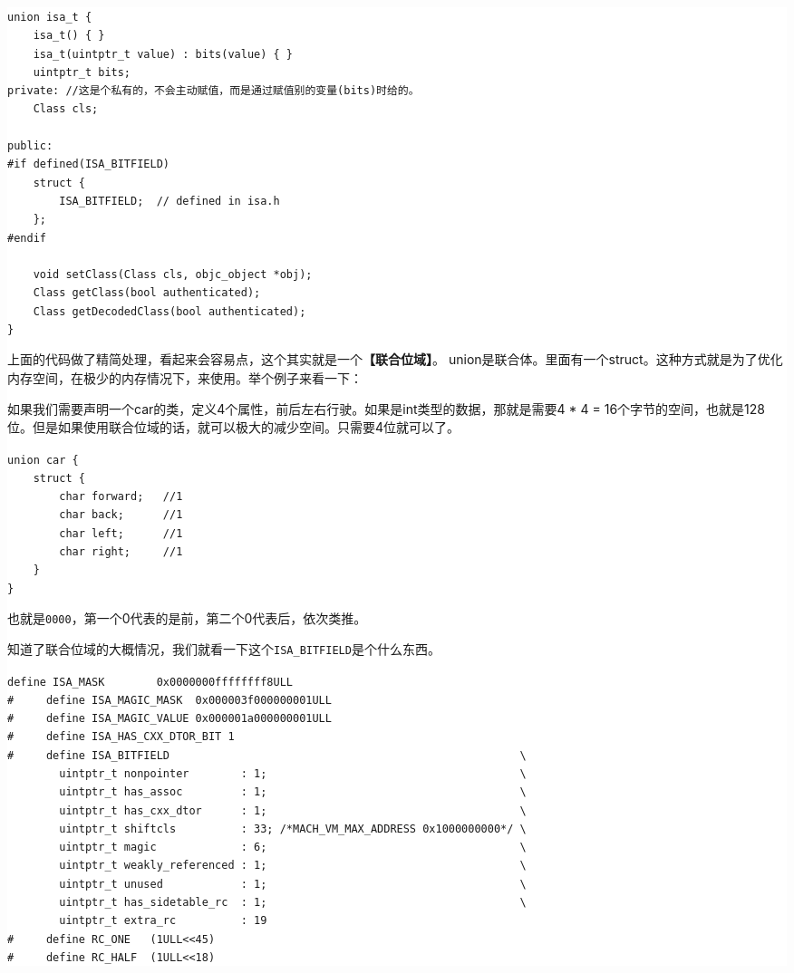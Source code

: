 ```
union isa_t {
    isa_t() { }
    isa_t(uintptr_t value) : bits(value) { }
    uintptr_t bits;
private: //这是个私有的，不会主动赋值，而是通过赋值别的变量(bits)时给的。
    Class cls;

public:
#if defined(ISA_BITFIELD)
    struct {
        ISA_BITFIELD;  // defined in isa.h
    };
#endif

    void setClass(Class cls, objc_object *obj);
    Class getClass(bool authenticated);
    Class getDecodedClass(bool authenticated);
}
```

上面的代码做了精简处理，看起来会容易点，这个其实就是一个<b>【联合位域】</b>。
union是联合体。里面有一个struct。这种方式就是为了优化内存空间，在极少的内存情况下，来使用。举个例子来看一下：

如果我们需要声明一个car的类，定义4个属性，前后左右行驶。如果是int类型的数据，那就是需要4 * 4 = 16个字节的空间，也就是128位。但是如果使用联合位域的话，就可以极大的减少空间。只需要4位就可以了。

```
union car {
    struct {
        char forward;   //1
        char back;      //1
        char left;      //1
        char right;     //1
    }
}
```

也就是`0000`，第一个0代表的是前，第二个0代表后，依次类推。

知道了联合位域的大概情况，我们就看一下这个`ISA_BITFIELD`是个什么东西。

```
define ISA_MASK        0x0000000ffffffff8ULL
#     define ISA_MAGIC_MASK  0x000003f000000001ULL
#     define ISA_MAGIC_VALUE 0x000001a000000001ULL
#     define ISA_HAS_CXX_DTOR_BIT 1
#     define ISA_BITFIELD                                                      \
        uintptr_t nonpointer        : 1;                                       \
        uintptr_t has_assoc         : 1;                                       \
        uintptr_t has_cxx_dtor      : 1;                                       \
        uintptr_t shiftcls          : 33; /*MACH_VM_MAX_ADDRESS 0x1000000000*/ \
        uintptr_t magic             : 6;                                       \
        uintptr_t weakly_referenced : 1;                                       \
        uintptr_t unused            : 1;                                       \
        uintptr_t has_sidetable_rc  : 1;                                       \
        uintptr_t extra_rc          : 19
#     define RC_ONE   (1ULL<<45)
#     define RC_HALF  (1ULL<<18)
```
